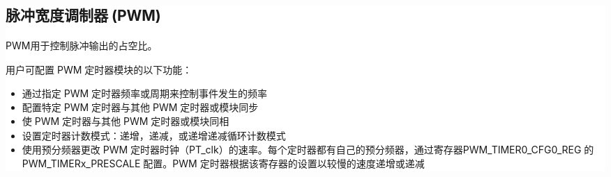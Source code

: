 ## 脉冲宽度调制器 (PWM)

PWM用于控制脉冲输出的占空比。

用户可配置 PWM 定时器模块的以下功能：

- 通过指定 PWM 定时器频率或周期来控制事件发生的频率
- 配置特定 PWM 定时器与其他 PWM 定时器或模块同步
- 使 PWM 定时器与其他 PWM 定时器或模块同相
- 设置定时器计数模式：递增，递减，或递增递减循环计数模式
- 使用预分频器更改 PWM 定时器时钟（PT\_clk）的速率。每个定时器都有自己的预分频器，通过寄存器PWM\_TIMER0\_CFG0\_REG 的PWM\_TIMERx\_PRESCALE 配置。PWM 定时器根据该寄存器的设置以较慢的速度递增或递减